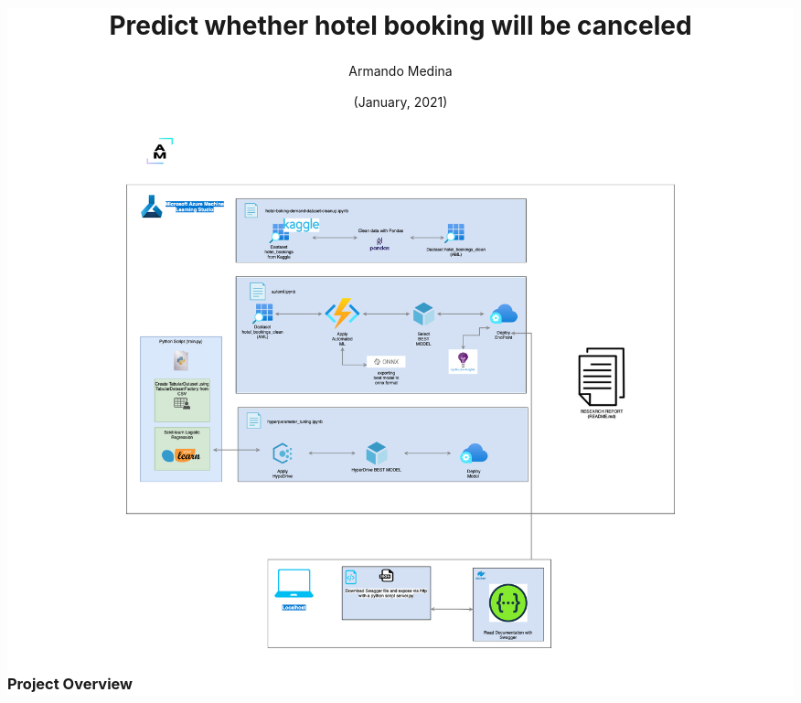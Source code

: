 <h1 align='center'>Predict whether hotel booking will be canceled</h1>
<p align="center">Armando Medina</p>
<p align="center">(January, 2021)</p>

<p align="center">
  <img src="https://github.com/ketcx/mle-capstone-project/blob/master/data/diagram.png" width=600>
</p>

### Project Overview
